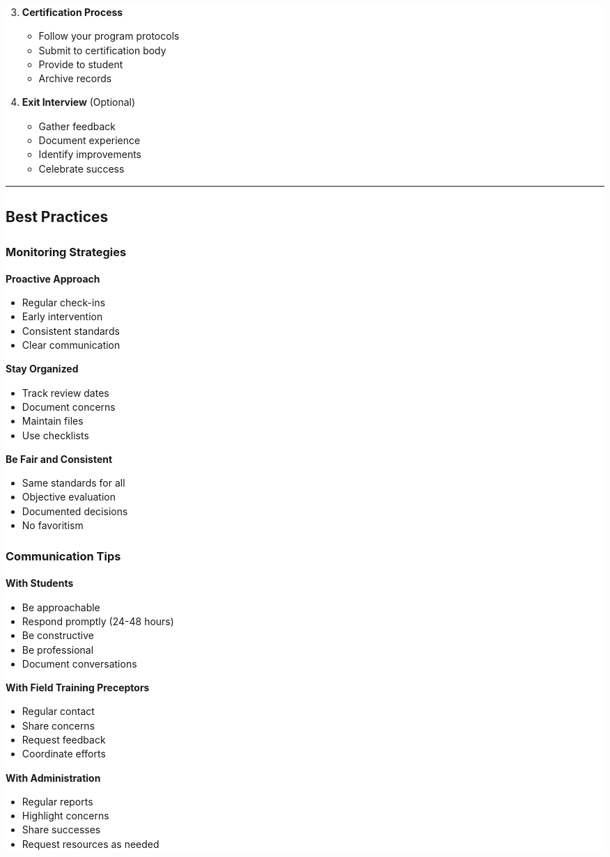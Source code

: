 3. **Certification Process**
   - Follow your program protocols
   - Submit to certification body
   - Provide to student
   - Archive records

4. **Exit Interview** (Optional)
   - Gather feedback
   - Document experience
   - Identify improvements
   - Celebrate success

---

## Best Practices

### Monitoring Strategies

**Proactive Approach**
- Regular check-ins
- Early intervention
- Consistent standards
- Clear communication

**Stay Organized**
- Track review dates
- Document concerns
- Maintain files
- Use checklists

**Be Fair and Consistent**
- Same standards for all
- Objective evaluation
- Documented decisions
- No favoritism

### Communication Tips

**With Students**
- Be approachable
- Respond promptly (24-48 hours)
- Be constructive
- Be professional
- Document conversations

**With Field Training Preceptors**
- Regular contact
- Share concerns
- Request feedback
- Coordinate efforts

**With Administration**
- Regular reports
- Highlight concerns
- Share successes
- Request resources as needed
